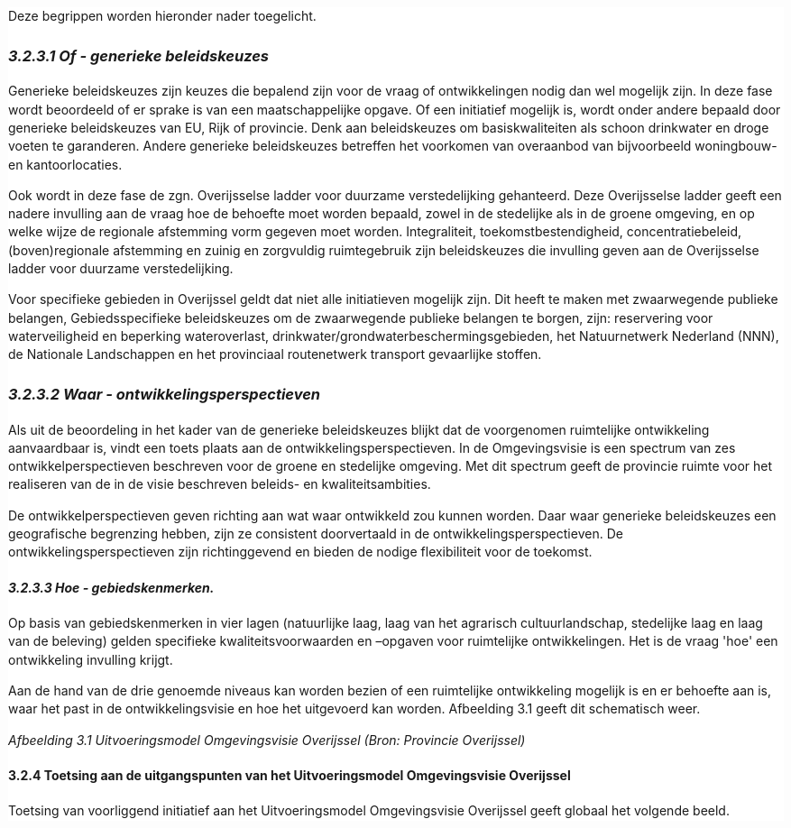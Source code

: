 Deze begrippen worden hieronder nader toegelicht.

### *3.2.3.1 Of - generieke beleidskeuzes*

Generieke beleidskeuzes zijn keuzes die bepalend zijn voor de vraag of ontwikkelingen nodig dan wel mogelijk zijn. In deze fase wordt beoordeeld of er sprake is van een maatschappelijke opgave. Of een initiatief mogelijk is, wordt onder andere bepaald door generieke beleidskeuzes van EU, Rijk of provincie. Denk aan beleidskeuzes om basiskwaliteiten als schoon drinkwater en droge voeten te garanderen. Andere generieke beleidskeuzes betreffen het voorkomen van overaanbod van bijvoorbeeld woningbouw- en kantoorlocaties.

Ook wordt in deze fase de zgn. Overijsselse ladder voor duurzame verstedelijking gehanteerd. Deze Overijsselse ladder geeft een nadere invulling aan de vraag hoe de behoefte moet worden bepaald, zowel in de stedelijke als in de groene omgeving, en op welke wijze de regionale afstemming vorm gegeven moet worden. Integraliteit, toekomstbestendigheid, concentratiebeleid, (boven)regionale afstemming en zuinig en zorgvuldig ruimtegebruik zijn beleidskeuzes die invulling geven aan de Overijsselse ladder voor duurzame verstedelijking.

Voor specifieke gebieden in Overijssel geldt dat niet alle initiatieven mogelijk zijn. Dit heeft te maken met zwaarwegende publieke belangen, Gebiedsspecifieke beleidskeuzes om de zwaarwegende publieke belangen te borgen, zijn: reservering voor waterveiligheid en beperking wateroverlast, drinkwater/grondwaterbeschermingsgebieden, het Natuurnetwerk Nederland (NNN), de Nationale Landschappen en het provinciaal routenetwerk transport gevaarlijke stoffen.

### *3.2.3.2 Waar - ontwikkelingsperspectieven*

Als uit de beoordeling in het kader van de generieke beleidskeuzes blijkt dat de voorgenomen ruimtelijke ontwikkeling aanvaardbaar is, vindt een toets plaats aan de ontwikkelingsperspectieven. In de Omgevingsvisie is een spectrum van zes ontwikkelperspectieven beschreven voor de groene en stedelijke omgeving. Met dit spectrum geeft de provincie ruimte voor het realiseren van de in de visie beschreven beleids- en kwaliteitsambities.

De ontwikkelperspectieven geven richting aan wat waar ontwikkeld zou kunnen worden. Daar waar generieke beleidskeuzes een geografische begrenzing hebben, zijn ze consistent doorvertaald in de ontwikkelingsperspectieven. De ontwikkelingsperspectieven zijn richtinggevend en bieden de nodige flexibiliteit voor de toekomst.

#### *3.2.3.3 Hoe - gebiedskenmerken.*

Op basis van gebiedskenmerken in vier lagen (natuurlijke laag, laag van het agrarisch cultuurlandschap, stedelijke laag en laag van de beleving) gelden specifieke kwaliteitsvoorwaarden en –opgaven voor ruimtelijke ontwikkelingen. Het is de vraag 'hoe' een ontwikkeling invulling krijgt.

Aan de hand van de drie genoemde niveaus kan worden bezien of een ruimtelijke ontwikkeling mogelijk is en er behoefte aan is, waar het past in de ontwikkelingsvisie en hoe het uitgevoerd kan worden. Afbeelding 3.1 geeft dit schematisch weer.

*Afbeelding 3.1 Uitvoeringsmodel Omgevingsvisie Overijssel (Bron: Provincie Overijssel)*

#### **3.2.4 Toetsing aan de uitgangspunten van het Uitvoeringsmodel Omgevingsvisie Overijssel**

Toetsing van voorliggend initiatief aan het Uitvoeringsmodel Omgevingsvisie Overijssel geeft globaal het volgende beeld.
